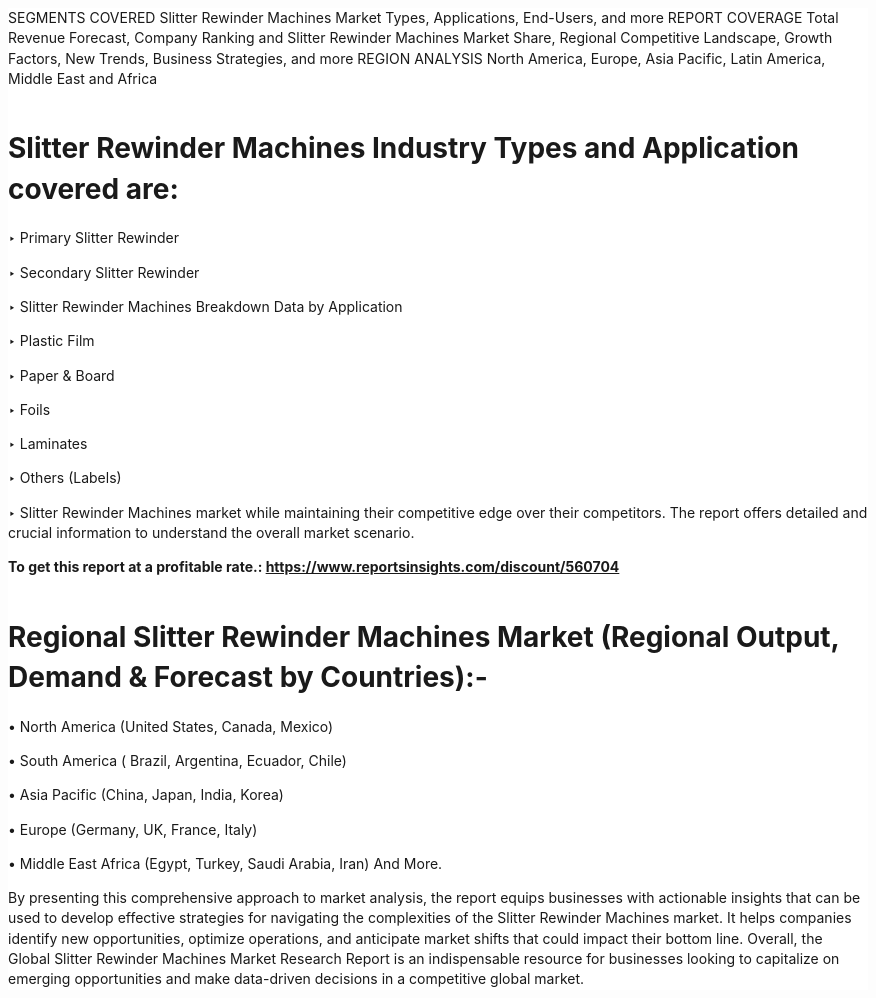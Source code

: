 </tr>
<tr>
<td>SEGMENTS COVERED</td>
<td>Slitter Rewinder Machines Market Types, Applications, End-Users, and more</td>
</tr>
<tr>
<td>REPORT COVERAGE</td>
<td>Total Revenue Forecast, Company Ranking and Slitter Rewinder Machines Market Share, Regional Competitive Landscape, Growth Factors, New Trends, Business Strategies, and more</td>
</tr>
<tr>
<td>REGION ANALYSIS</td>
<td>North America, Europe, Asia Pacific, Latin America, Middle East and Africa</td>
</tr>
</table>

# <strong>Slitter Rewinder Machines Industry Types and Application covered are:</strong>

‣ Primary Slitter Rewinder

   ‣ Secondary Slitter Rewinder

‣ Slitter Rewinder Machines Breakdown Data by Application

   ‣ Plastic Film

   ‣ Paper & Board

   ‣ Foils

   ‣ Laminates

   ‣ Others (Labels)

   ‣ Slitter Rewinder Machines market while maintaining their competitive edge over their competitors. The report offers detailed and crucial information to understand the overall market scenario.

<strong>To get this report at a profitable rate.: <a href=https://www.reportsinsights.com/discount/560704>https://www.reportsinsights.com/discount/560704</a></strong></font>

# <strong>Regional Slitter Rewinder Machines Market (Regional Output, Demand &amp; Forecast by Countries):-</strong>

• North America (United States, Canada, Mexico)

• South America ( Brazil, Argentina, Ecuador, Chile)

• Asia Pacific (China, Japan, India, Korea)

• Europe (Germany, UK, France, Italy)

• Middle East Africa (Egypt, Turkey, Saudi Arabia, Iran) And More.

By presenting this comprehensive approach to market analysis, the report equips businesses with actionable insights that can be used to develop effective strategies for navigating the complexities of the Slitter Rewinder Machines market. It helps companies identify new opportunities, optimize operations, and anticipate market shifts that could impact their bottom line. Overall, the Global Slitter Rewinder Machines Market Research Report is an indispensable resource for businesses looking to capitalize on emerging opportunities and make data-driven decisions in a competitive global market.
